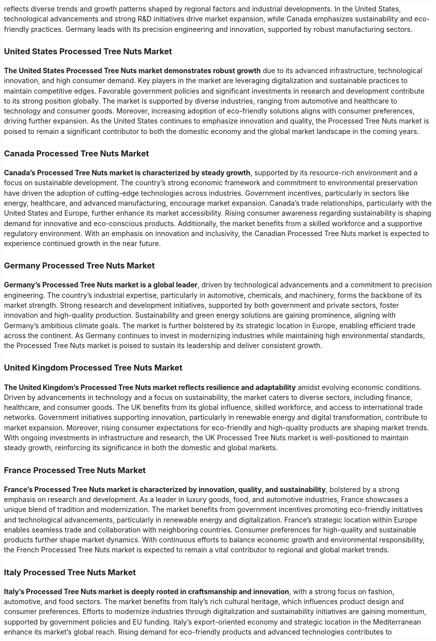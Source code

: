 reflects diverse trends and growth patterns shaped by regional factors and industrial developments. In the United States, technological advancements and strong R&amp;D initiatives drive market expansion, while Canada emphasizes sustainability and eco-friendly practices. Germany leads with its precision engineering and innovation, supported by robust manufacturing sectors.</span></em></p></blockquote><h3><strong>United States Processed Tree Nuts Market</strong></h3><p><strong>The United States Processed Tree Nuts market demonstrates robust growth</strong> due to its advanced infrastructure, technological innovation, and high consumer demand. Key players in the market are leveraging digitalization and sustainable practices to maintain competitive edges. Favorable government policies and significant investments in research and development contribute to its strong position globally. The market is supported by diverse industries, ranging from automotive and healthcare to technology and consumer goods. Moreover, increasing adoption of eco-friendly solutions aligns with consumer preferences, driving further expansion. As the United States continues to emphasize innovation and quality, the Processed Tree Nuts market is poised to remain a significant contributor to both the domestic economy and the global market landscape in the coming years.</p><h3><strong>Canada Processed Tree Nuts Market</strong></h3><p><strong>Canada&rsquo;s Processed Tree Nuts market is characterized by steady growth</strong>, supported by its resource-rich environment and a focus on sustainable development. The country&rsquo;s strong economic framework and commitment to environmental preservation have driven the adoption of cutting-edge technologies across industries. Government incentives, particularly in sectors like energy, healthcare, and advanced manufacturing, encourage market expansion. Canada&rsquo;s trade relationships, particularly with the United States and Europe, further enhance its market accessibility. Rising consumer awareness regarding sustainability is shaping demand for innovative and eco-conscious products. Additionally, the market benefits from a skilled workforce and a supportive regulatory environment. With an emphasis on innovation and inclusivity, the Canadian Processed Tree Nuts market is expected to experience continued growth in the near future.</p><h3><strong>Germany Processed Tree Nuts Market</strong></h3><p><strong>Germany&rsquo;s Processed Tree Nuts market is a global leader</strong>, driven by technological advancements and a commitment to precision engineering. The country&rsquo;s industrial expertise, particularly in automotive, chemicals, and machinery, forms the backbone of its market strength. Strong research and development initiatives, supported by both government and private sectors, foster innovation and high-quality production. Sustainability and green energy solutions are gaining prominence, aligning with Germany&rsquo;s ambitious climate goals. The market is further bolstered by its strategic location in Europe, enabling efficient trade across the continent. As Germany continues to invest in modernizing industries while maintaining high environmental standards, the Processed Tree Nuts market is poised to sustain its leadership and deliver consistent growth.</p><h3><strong>United Kingdom Processed Tree Nuts Market</strong></h3><p><strong>The United Kingdom&rsquo;s Processed Tree Nuts market reflects resilience and adaptability</strong> amidst evolving economic conditions. Driven by advancements in technology and a focus on sustainability, the market caters to diverse sectors, including finance, healthcare, and consumer goods. The UK benefits from its global influence, skilled workforce, and access to international trade networks. Government initiatives supporting innovation, particularly in renewable energy and digital transformation, contribute to market expansion. Moreover, rising consumer expectations for eco-friendly and high-quality products are shaping market trends. With ongoing investments in infrastructure and research, the UK Processed Tree Nuts market is well-positioned to maintain steady growth, reinforcing its significance in both the domestic and global markets.</p><h3><strong>France Processed Tree Nuts Market</strong></h3><p><strong>France&rsquo;s Processed Tree Nuts market is characterized by innovation, quality, and sustainability</strong>, bolstered by a strong emphasis on research and development. As a leader in luxury goods, food, and automotive industries, France showcases a unique blend of tradition and modernization. The market benefits from government incentives promoting eco-friendly initiatives and technological advancements, particularly in renewable energy and digitalization. France&rsquo;s strategic location within Europe enables seamless trade and collaboration with neighboring countries. Consumer preferences for high-quality and sustainable products further shape market dynamics. With continuous efforts to balance economic growth and environmental responsibility, the French Processed Tree Nuts market is expected to remain a vital contributor to regional and global market trends.</p><h3><strong>Italy Processed Tree Nuts Market</strong></h3><p><strong>Italy&rsquo;s Processed Tree Nuts market is deeply rooted in craftsmanship and innovation</strong>, with a strong focus on fashion, automotive, and food sectors. The market benefits from Italy&rsquo;s rich cultural heritage, which influences product design and consumer preferences. Efforts to modernize industries through digitalization and sustainability initiatives are gaining momentum, supported by government policies and EU funding. Italy&rsquo;s export-oriented economy and strategic location in the Mediterranean enhance its market&rsquo;s global reach. Rising demand for eco-friendly products and advanced technologies contributes to